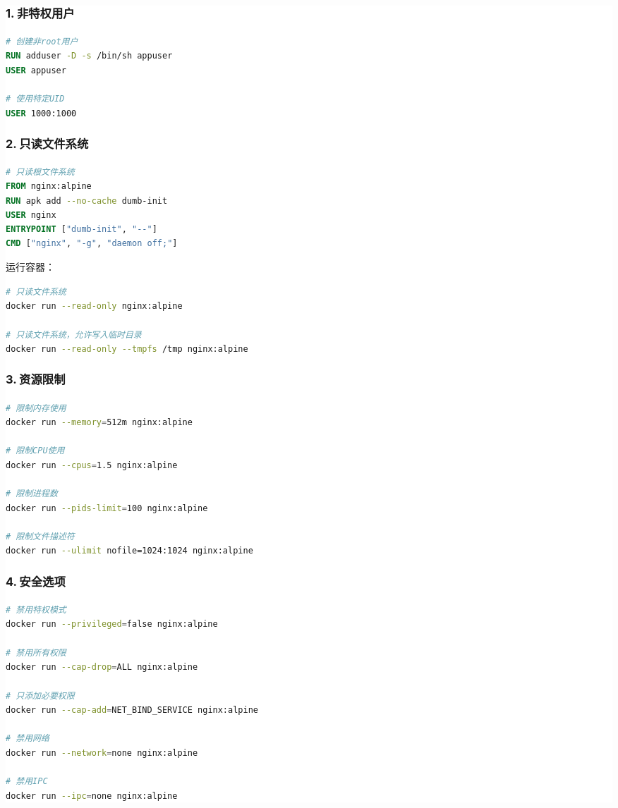 ### 1. 非特权用户

```dockerfile
# 创建非root用户
RUN adduser -D -s /bin/sh appuser
USER appuser

# 使用特定UID
USER 1000:1000
```

### 2. 只读文件系统

```dockerfile
# 只读根文件系统
FROM nginx:alpine
RUN apk add --no-cache dumb-init
USER nginx
ENTRYPOINT ["dumb-init", "--"]
CMD ["nginx", "-g", "daemon off;"]
```

运行容器：

```bash
# 只读文件系统
docker run --read-only nginx:alpine

# 只读文件系统，允许写入临时目录
docker run --read-only --tmpfs /tmp nginx:alpine
```

### 3. 资源限制

```bash
# 限制内存使用
docker run --memory=512m nginx:alpine

# 限制CPU使用
docker run --cpus=1.5 nginx:alpine

# 限制进程数
docker run --pids-limit=100 nginx:alpine

# 限制文件描述符
docker run --ulimit nofile=1024:1024 nginx:alpine
```

### 4. 安全选项

```bash
# 禁用特权模式
docker run --privileged=false nginx:alpine

# 禁用所有权限
docker run --cap-drop=ALL nginx:alpine

# 只添加必要权限
docker run --cap-add=NET_BIND_SERVICE nginx:alpine

# 禁用网络
docker run --network=none nginx:alpine

# 禁用IPC
docker run --ipc=none nginx:alpine
```
